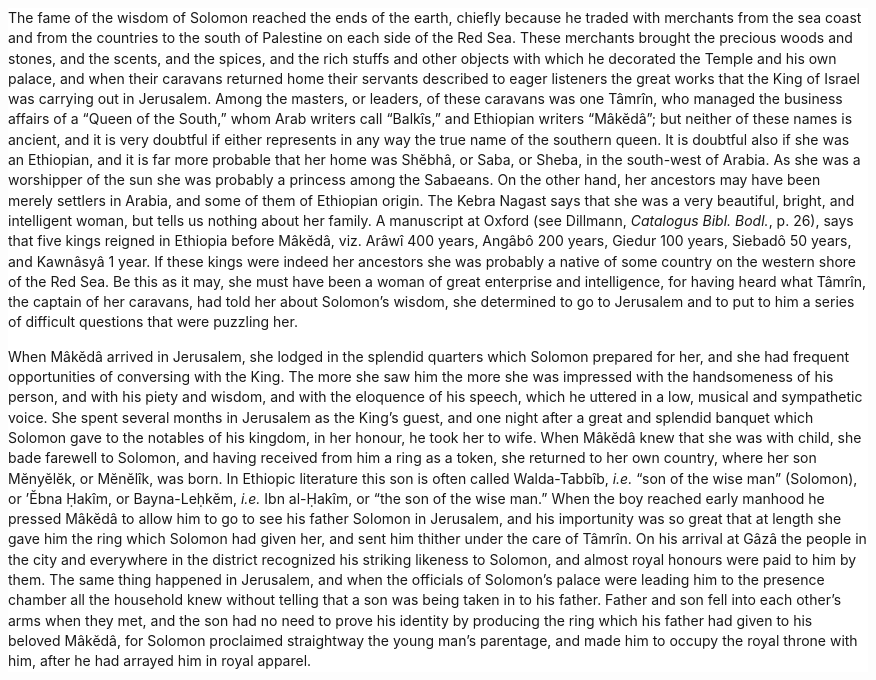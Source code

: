 The fame of the wisdom of Solomon reached the ends of the earth, chiefly because he traded with merchants from the sea coast and from the countries to the south of Palestine on each side of the Red Sea. These merchants brought the precious woods and stones, and the scents, and the spices, and the rich stuffs and other objects with which he decorated the Temple and his own palace, and when their caravans returned home their servants described to eager listeners the great works that the King of Israel was carrying out in Jerusalem. Among the masters, or leaders, of these caravans was one Tâmrîn, who managed the business affairs of a “Queen of the South,” whom Arab writers call “Balkîs,” and Ethiopian writers “Mâkĕdâ”; but neither of these names is ancient, and it is very doubtful if either represents in any way the true name of the southern queen. It is doubtful also if she was an Ethiopian, and it is far more probable that her home was Shĕbhâ, or Saba, or Sheba, in the south-west of Arabia. As she was a worshipper of the sun she was probably a princess among the Sabaeans. On the other hand, her ancestors may have been merely settlers in Arabia, and some of them of Ethiopian origin. The Kebra Nagast says that she was a very beautiful, bright, and intelligent woman, but tells us nothing about her family. A manuscript at Oxford (see Dillmann, *Catalogus Bibl. Bodl.*, p. 26), says that five kings reigned in Ethiopia before Mâkĕdâ, viz. Arâwî 400 years, Angâbô 200 years, Giedur 100 years, Siebadô 50 years, and Kawnâsyâ 1 year. If these kings were indeed her ancestors she was probably a native of some country on the western shore of the Red Sea. Be this as it may, she must have been a woman of great enterprise and intelligence, for having heard what Tâmrîn, the captain of her caravans, had told her about Solomon’s wisdom, she determined to go to Jerusalem and to put to him a series of difficult questions that were puzzling her.

When Mâkĕdâ arrived in Jerusalem, she lodged in the splendid quarters which Solomon prepared for her, and she had frequent opportunities of conversing with the King. The more she saw him the more she was impressed with the handsomeness of his person, and with his piety and wisdom, and with the eloquence of his speech, which he uttered in a low, musical and sympathetic voice. She spent several months in Jerusalem as the King’s guest, and one night after a great and splendid banquet which Solomon gave to the notables of his kingdom, in her honour, he took her to wife. When Mâkĕdâ knew that she was with child, she bade farewell to Solomon, and having received from him a ring as a token, she returned to her own country, where her son Mĕnyĕlĕk, or Mĕnĕlîk, was born. In Ethiopic literature this son is often called Walda-Tabbîb, *i.e.* “son of the wise man” (Solomon), or ’Ĕbna Ḥakîm, or Bayna-Leḥkĕm, *i.e.* Ibn al-Ḥakîm, or “the son of the wise man.” When the boy reached early manhood he pressed Mâkĕdâ to allow him to go to see his father Solomon in Jerusalem, and his importunity was so great that at length she gave him the ring which Solomon had given her, and sent him thither under the care of Tâmrîn. On his arrival at Gâzâ the people in the city and everywhere in the district recognized his striking likeness to Solomon, and almost royal honours were paid to him by them. The same thing happened in Jerusalem, and when the officials of Solomon’s palace were leading him to the presence chamber all the household knew without telling that a son was being taken in to his father. Father and son fell into each other’s arms when they met, and the son had no need to prove his identity by producing the ring which his father had given to his beloved Mâkĕdâ, for Solomon proclaimed straightway the young man’s parentage, and made him to occupy the royal throne with him, after he had arrayed him in royal apparel.
